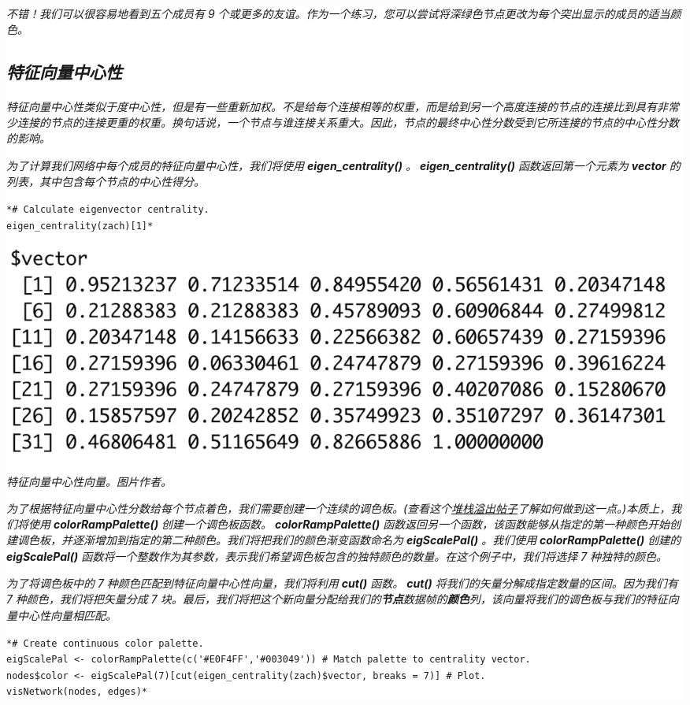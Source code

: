 *不错！我们可以很容易地看到五个成员有 9 个或更多的友谊。作为一个练习，您可以尝试将深绿色节点更改为每个突出显示的成员的适当颜色。*

## *特征向量中心性*

*特征向量中心性类似于度中心性，但是有一些重新加权。不是给每个连接相等的权重，而是给到另一个高度连接的节点的连接比到具有非常少连接的节点的连接更重的权重。换句话说，*一个节点与谁*连接关系重大。因此，节点的最终中心性分数受到它所连接的节点的中心性分数的影响。*

*为了计算我们网络中每个成员的特征向量中心性，我们将使用 **eigen_centrality()** 。 **eigen_centrality()** 函数返回第一个元素为 **vector** 的列表，其中包含每个节点的中心性得分。*

```
*# Calculate eigenvector centrality. 
eigen_centrality(zach)[1]*
```

*![](img/c6209a7a49d9d2ac6c790100fd8f48a2.png)*

*特征向量中心性向量。图片作者。*

*为了根据特征向量中心性分数给每个节点着色，我们需要创建一个连续的调色板。(查看这个[堆栈溢出帖子](https://stackoverflow.com/questions/9946630/colour-points-in-a-plot-differently-depending-on-a-vector-of-values)了解如何做到这一点。)本质上，我们将使用 **colorRampPalette()** 创建一个调色板函数。 **colorRampPalette()** 函数返回另一个函数，该函数能够从指定的第一种颜色开始创建调色板，并逐渐增加到指定的第二种颜色。我们将把我们的颜色渐变函数命名为 **eigScalePal()** 。我们使用 **colorRampPalette()** 创建的 **eigScalePal()** 函数将一个整数作为其参数，表示我们希望调色板包含的独特颜色的数量。在这个例子中，我们将选择 7 种独特的颜色。*

*为了将调色板中的 7 种颜色匹配到特征向量中心性向量，我们将利用 **cut()** 函数。 **cut()** 将我们的矢量分解成指定数量的区间。因为我们有 7 种颜色，我们将把矢量分成 7 块。最后，我们将把这个新向量分配给我们的**节点**数据帧的**颜色**列，该向量将我们的调色板与我们的特征向量中心性向量相匹配。*

```
*# Create continuous color palette. 
eigScalePal <- colorRampPalette(c('#E0F4FF','#003049')) # Match palette to centrality vector.
nodes$color <- eigScalePal(7)[cut(eigen_centrality(zach)$vector, breaks = 7)] # Plot. 
visNetwork(nodes, edges)*
```
